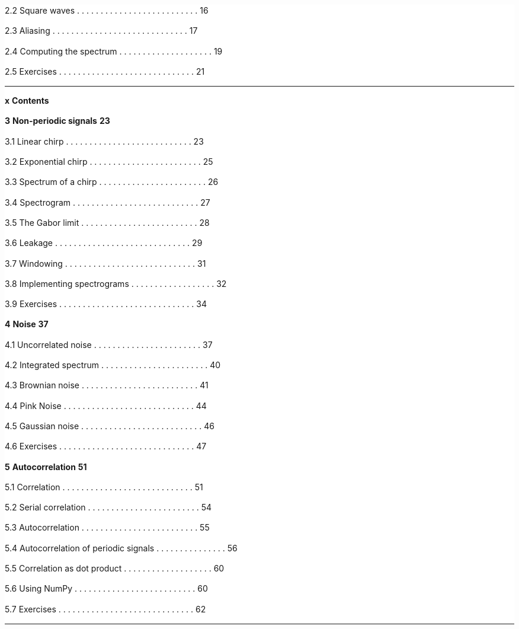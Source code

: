 2.2 Square waves . . . . . . . . . . . . . . . . . . . . . . . . . . 16

2.3 Aliasing . . . . . . . . . . . . . . . . . . . . . . . . . . . . . 17

2.4 Computing the spectrum . . . . . . . . . . . . . . . . . . . . 19

2.5 Exercises . . . . . . . . . . . . . . . . . . . . . . . . . . . . . 21


-----

**x** **Contents**

**3** **Non-periodic signals** **23**

3.1 Linear chirp . . . . . . . . . . . . . . . . . . . . . . . . . . . 23

3.2 Exponential chirp . . . . . . . . . . . . . . . . . . . . . . . . 25

3.3 Spectrum of a chirp . . . . . . . . . . . . . . . . . . . . . . . 26

3.4 Spectrogram . . . . . . . . . . . . . . . . . . . . . . . . . . . 27

3.5 The Gabor limit . . . . . . . . . . . . . . . . . . . . . . . . . 28

3.6 Leakage . . . . . . . . . . . . . . . . . . . . . . . . . . . . . 29

3.7 Windowing . . . . . . . . . . . . . . . . . . . . . . . . . . . . 31

3.8 Implementing spectrograms . . . . . . . . . . . . . . . . . . 32

3.9 Exercises . . . . . . . . . . . . . . . . . . . . . . . . . . . . . 34

**4** **Noise** **37**

4.1 Uncorrelated noise . . . . . . . . . . . . . . . . . . . . . . . 37

4.2 Integrated spectrum . . . . . . . . . . . . . . . . . . . . . . . 40

4.3 Brownian noise . . . . . . . . . . . . . . . . . . . . . . . . . 41

4.4 Pink Noise . . . . . . . . . . . . . . . . . . . . . . . . . . . . 44

4.5 Gaussian noise . . . . . . . . . . . . . . . . . . . . . . . . . . 46

4.6 Exercises . . . . . . . . . . . . . . . . . . . . . . . . . . . . . 47

**5** **Autocorrelation** **51**

5.1 Correlation . . . . . . . . . . . . . . . . . . . . . . . . . . . . 51

5.2 Serial correlation . . . . . . . . . . . . . . . . . . . . . . . . 54

5.3 Autocorrelation . . . . . . . . . . . . . . . . . . . . . . . . . 55

5.4 Autocorrelation of periodic signals . . . . . . . . . . . . . . . 56

5.5 Correlation as dot product . . . . . . . . . . . . . . . . . . . 60

5.6 Using NumPy . . . . . . . . . . . . . . . . . . . . . . . . . . 60

5.7 Exercises . . . . . . . . . . . . . . . . . . . . . . . . . . . . . 62


-----
